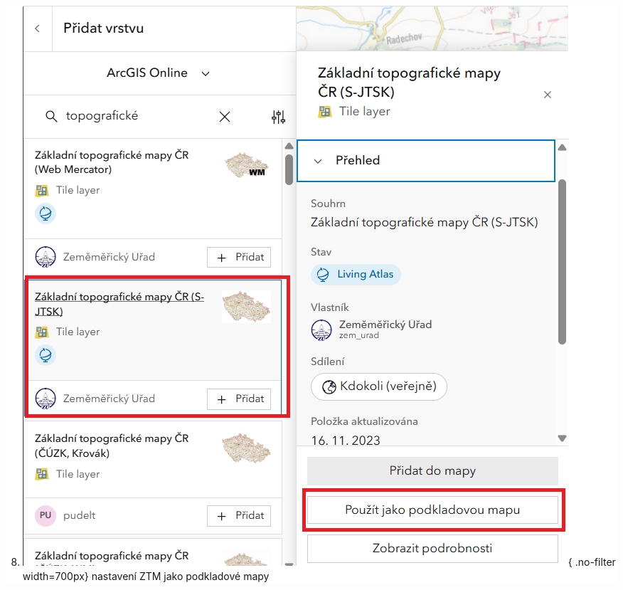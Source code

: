 8.  ![](../assets/cviceni03/AGOL_ZTM.png){ .no-filter width=700px} nastavení ZTM jako podkladové mapy